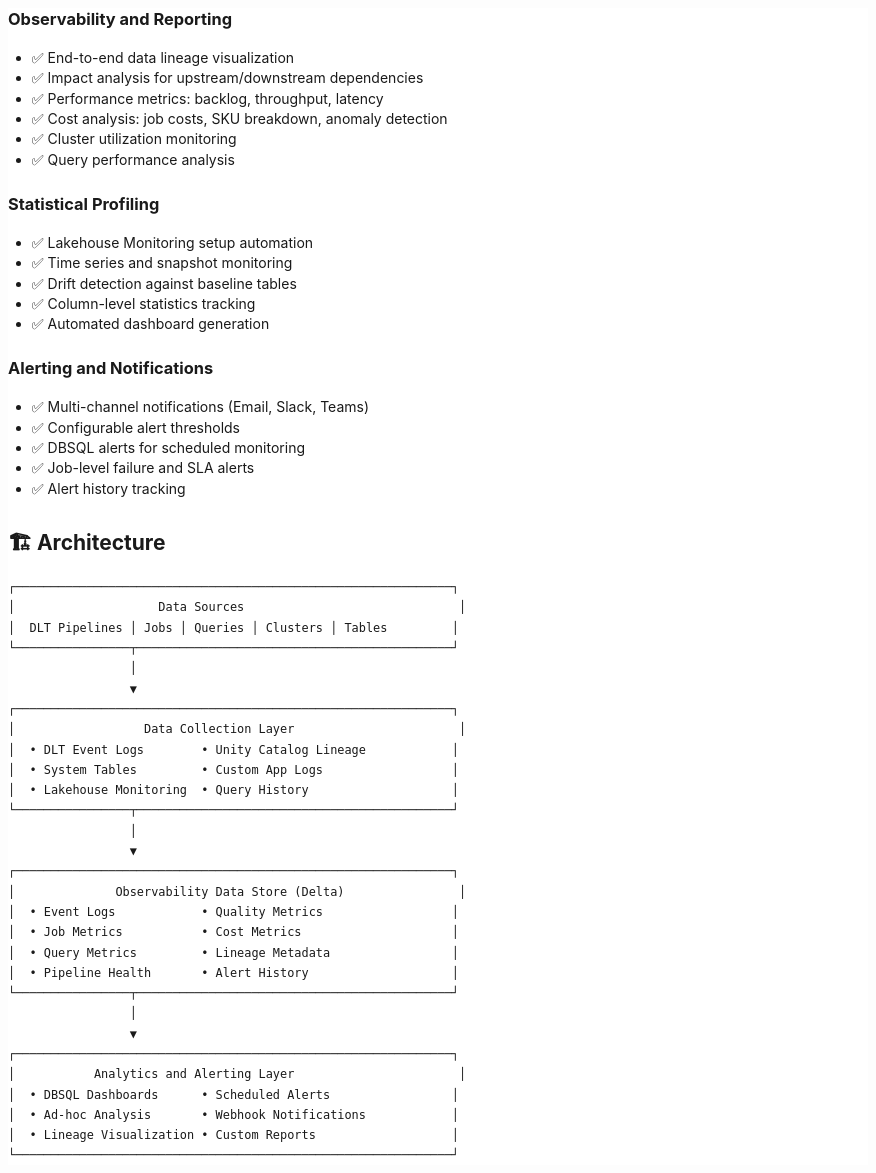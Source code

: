 ### Observability and Reporting
- ✅ End-to-end data lineage visualization
- ✅ Impact analysis for upstream/downstream dependencies
- ✅ Performance metrics: backlog, throughput, latency
- ✅ Cost analysis: job costs, SKU breakdown, anomaly detection
- ✅ Cluster utilization monitoring
- ✅ Query performance analysis

### Statistical Profiling
- ✅ Lakehouse Monitoring setup automation
- ✅ Time series and snapshot monitoring
- ✅ Drift detection against baseline tables
- ✅ Column-level statistics tracking
- ✅ Automated dashboard generation

### Alerting and Notifications
- ✅ Multi-channel notifications (Email, Slack, Teams)
- ✅ Configurable alert thresholds
- ✅ DBSQL alerts for scheduled monitoring
- ✅ Job-level failure and SLA alerts
- ✅ Alert history tracking

## 🏗️ Architecture

```
┌─────────────────────────────────────────────────────────────┐
│                    Data Sources                              │
│  DLT Pipelines │ Jobs │ Queries │ Clusters │ Tables         │
└────────────────┬────────────────────────────────────────────┘
                 │
                 ▼
┌─────────────────────────────────────────────────────────────┐
│                  Data Collection Layer                       │
│  • DLT Event Logs        • Unity Catalog Lineage            │
│  • System Tables         • Custom App Logs                  │
│  • Lakehouse Monitoring  • Query History                    │
└────────────────┬────────────────────────────────────────────┘
                 │
                 ▼
┌─────────────────────────────────────────────────────────────┐
│              Observability Data Store (Delta)                │
│  • Event Logs            • Quality Metrics                  │
│  • Job Metrics           • Cost Metrics                     │
│  • Query Metrics         • Lineage Metadata                 │
│  • Pipeline Health       • Alert History                    │
└────────────────┬────────────────────────────────────────────┘
                 │
                 ▼
┌─────────────────────────────────────────────────────────────┐
│           Analytics and Alerting Layer                       │
│  • DBSQL Dashboards      • Scheduled Alerts                 │
│  • Ad-hoc Analysis       • Webhook Notifications            │
│  • Lineage Visualization • Custom Reports                   │
└─────────────────────────────────────────────────────────────┘
```
